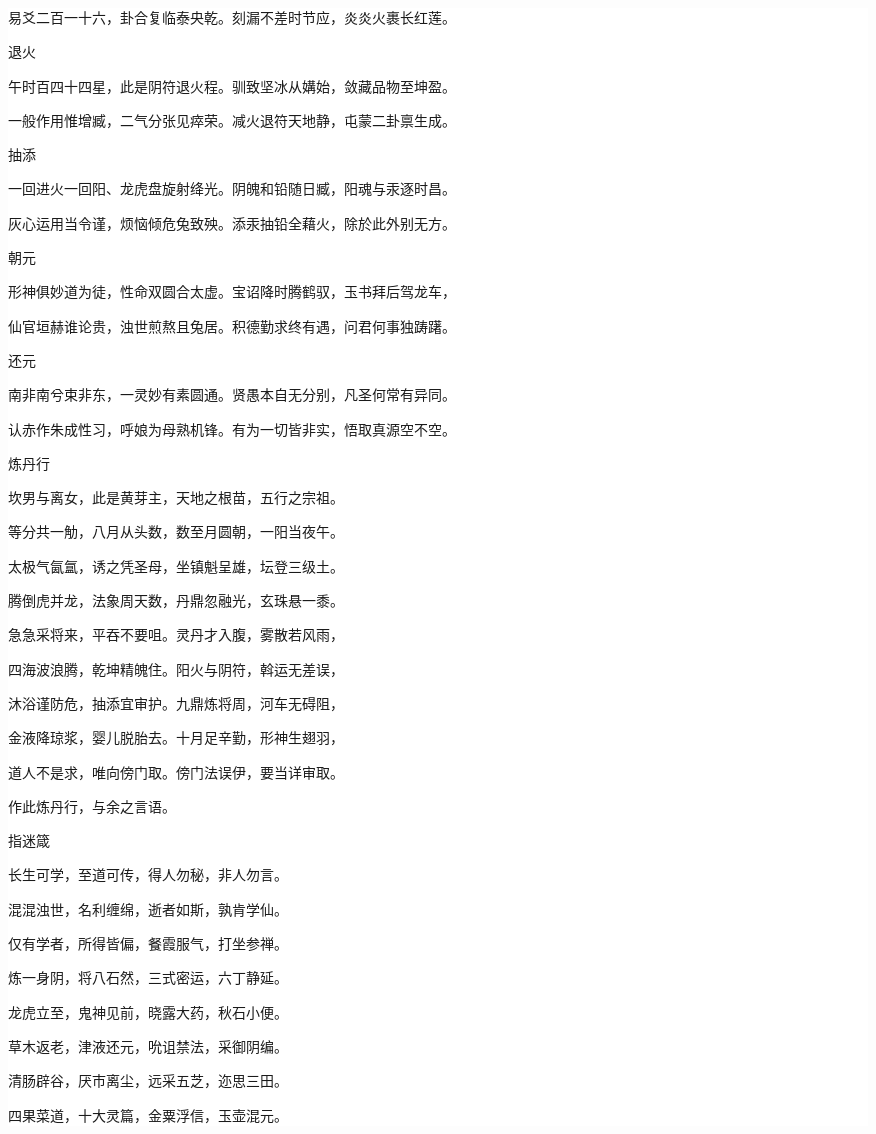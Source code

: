 易爻二百一十六，卦合复临泰央乾。刻漏不差时节应，炎炎火裹长红莲。  

退火  

午时百四十四星，此是阴符退火程。驯致坚冰从媾始，敛藏品物至坤盈。  

一般作用惟增臧，二气分张见瘁荣。减火退符天地静，屯蒙二卦禀生成。  

抽添  

一回进火一回阳、龙虎盘旋射绛光。阴魄和铅随日臧，阳魂与汞逐时昌。  

灰心运用当令谨，烦恼倾危兔致殃。添汞抽铅全藉火，除於此外别无方。  

朝元  

形神俱妙道为徒，性命双圆合太虚。宝诏降时腾鹤驭，玉书拜后驾龙车，  

仙官垣赫谁论贵，浊世煎熬且兔居。积德勤求终有遇，问君何事独踌躇。  

还元  

南非南兮束非东，一灵妙有素圆通。贤愚本自无分别，凡圣何常有异同。  

认赤作朱成性习，呼娘为母熟机锋。有为一切皆非实，悟取真源空不空。  

炼丹行  

坎男与离女，此是黄芽主，天地之根苗，五行之宗祖。  

等分共一觔，八月从头数，数至月圆朝，一阳当夜午。  

太极气氤氲，诱之凭圣母，坐镇魁呈雄，坛登三级土。  

腾倒虎并龙，法象周天数，丹鼎忽融光，玄珠悬一黍。  

急急采将来，平吞不要咀。灵丹才入腹，雾散若风雨，  

四海波浪腾，乾坤精魄住。阳火与阴符，斡运无差误，  

沐浴谨防危，抽添宜审护。九鼎炼将周，河车无碍阻，  

金液降琼浆，婴儿脱胎去。十月足辛勤，形神生翅羽，  

道人不是求，唯向傍门取。傍门法误伊，要当详审取。  

作此炼丹行，与余之言语。  

指迷箴  

长生可学，至道可传，得人勿秘，非人勿言。  

混混浊世，名利缠绵，逝者如斯，孰肯学仙。  

仅有学者，所得皆偏，餐霞服气，打坐参禅。  

炼一身阴，将八石然，三式密运，六丁静延。  

龙虎立至，鬼神见前，晓露大药，秋石小便。  

草木返老，津液还元，吮诅禁法，采御阴编。  

清肠辟谷，厌市离尘，远采五芝，迩思三田。  

四果菜道，十大灵篇，金粟浮信，玉壶混元。  
